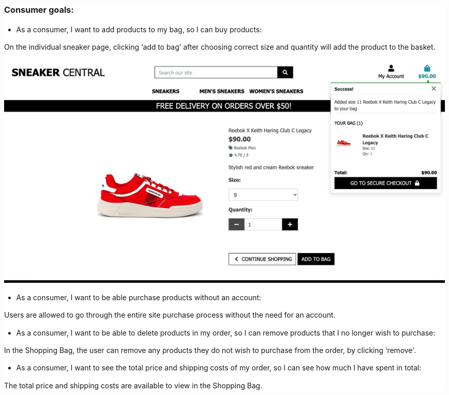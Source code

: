 
### Consumer goals:

* As a consumer, I want to add products to my bag, so I can buy products:

On the individual sneaker page, clicking ‘add to bag’ after choosing correct size and quantity will add the product to the basket.

![](assets/images/userstories5.jpg)

* As a consumer, I want to be able purchase products without an account:

Users are allowed to go through the entire site purchase process without the need for an account.

* As a consumer, I want to be able to delete products in my order, so I can remove products that I no longer wish to purchase:

In the Shopping Bag, the user can remove any products they do not wish to purchase from the order, by clicking ‘remove'. 

* As a consumer, I want to see the total price and shipping costs of my order, so I can see how much I have spent in total:

The total price and shipping costs are available to view in the Shopping Bag.
